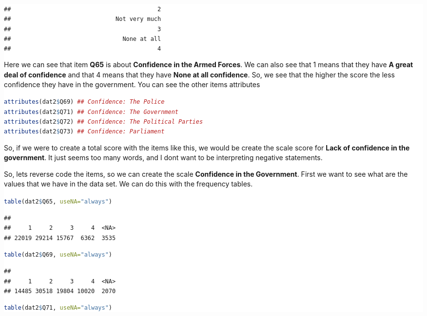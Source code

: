     ##                                          2 
    ##                              Not very much 
    ##                                          3 
    ##                                None at all 
    ##                                          4

Here we can see that item **Q65** is about **Confidence in the Armed
Forces**. We can also see that 1 means that they have **A great deal of
confidence** and that 4 means that they have **None at all confidence**.
So, we see that the higher the score the less confidence they have in
the government. You can see the other items attributes

``` r
attributes(dat2$Q69) ## Confidence: The Police
attributes(dat2$Q71) ## Confidence: The Government
attributes(dat2$Q72) ## Confidence: The Political Parties
attributes(dat2$Q73) ## Confidence: Parliament
```

So, if we were to create a total score with the items like this, we
would be create the scale score for **Lack of confidence in the
government**. It just seems too many words, and I dont want to be
interpreting negative statements.

So, lets reverse code the items, so we can create the scale **Confidence
in the Government**. First we want to see what are the values that we
have in the data set. We can do this with the frequency tables.

``` r
table(dat2$Q65, useNA="always")
```

    ## 
    ##     1     2     3     4  <NA> 
    ## 22019 29214 15767  6362  3535

``` r
table(dat2$Q69, useNA="always")
```

    ## 
    ##     1     2     3     4  <NA> 
    ## 14485 30518 19804 10020  2070

``` r
table(dat2$Q71, useNA="always")
```
